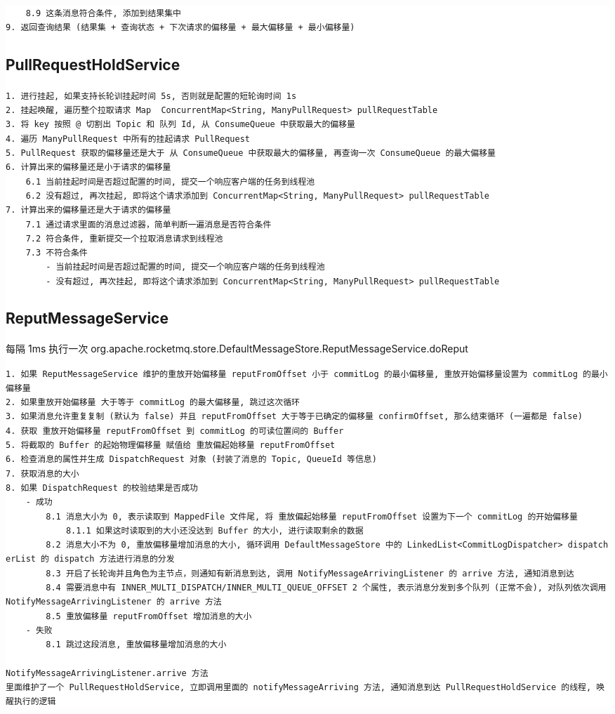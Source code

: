 ```log  
    8.9 这条消息符合条件, 添加到结果集中
9. 返回查询结果 (结果集 + 查询状态 + 下次请求的偏移量 + 最大偏移量 + 最小偏移量)   
```

## PullRequestHoldService

```log
1. 进行挂起, 如果支持长轮训挂起时间 5s, 否则就是配置的短轮询时间 1s
2. 挂起唤醒, 遍历整个拉取请求 Map  ConcurrentMap<String, ManyPullRequest> pullRequestTable
3. 将 key 按照 @ 切割出 Topic 和 队列 Id, 从 ConsumeQueue 中获取最大的偏移量 
4. 遍历 ManyPullRequest 中所有的挂起请求 PullRequest
5. PullRequest 获取的偏移量还是大于 从 ConsumeQueue 中获取最大的偏移量, 再查询一次 ConsumeQueue 的最大偏移量
6. 计算出来的偏移量还是小于请求的偏移量
    6.1 当前挂起时间是否超过配置的时间, 提交一个响应客户端的任务到线程池
    6.2 没有超过, 再次挂起, 即将这个请求添加到 ConcurrentMap<String, ManyPullRequest> pullRequestTable
7. 计算出来的偏移量还是大于请求的偏移量    
    7.1 通过请求里面的消息过滤器，简单判断一遍消息是否符合条件
    7.2 符合条件, 重新提交一个拉取消息请求到线程池
    7.3 不符合条件
        - 当前挂起时间是否超过配置的时间, 提交一个响应客户端的任务到线程池
        - 没有超过, 再次挂起, 即将这个请求添加到 ConcurrentMap<String, ManyPullRequest> pullRequestTable 
```


## ReputMessageService

每隔 1ms 执行一次 org.apache.rocketmq.store.DefaultMessageStore.ReputMessageService.doReput
```log
1. 如果 ReputMessageService 维护的重放开始偏移量 reputFromOffset 小于 commitLog 的最小偏移量, 重放开始偏移量设置为 commitLog 的最小偏移量
2. 如果重放开始偏移量 大于等于 commitLog 的最大偏移量, 跳过这次循环
3. 如果消息允许重复复制 (默认为 false) 并且 reputFromOffset 大于等于已确定的偏移量 confirmOffset, 那么结束循环 (一遍都是 false)
4. 获取 重放开始偏移量 reputFromOffset 到 commitLog 的可读位置间的 Buffer
5. 将截取的 Buffer 的起始物理偏移量 赋值给 重放偏起始移量 reputFromOffset
6. 检查消息的属性并生成 DispatchRequest 对象 (封装了消息的 Topic, QueueId 等信息)
7. 获取消息的大小
8. 如果 DispatchRequest 的校验结果是否成功
    - 成功
        8.1 消息大小为 0, 表示读取到 MappedFile 文件尾, 将 重放偏起始移量 reputFromOffset 设置为下一个 commitLog 的开始偏移量
            8.1.1 如果这时读取到的大小还没达到 Buffer 的大小, 进行读取剩余的数据
        8.2 消息大小不为 0, 重放偏移量增加消息的大小, 循环调用 DefaultMessageStore 中的 LinkedList<CommitLogDispatcher> dispatcherList 的 dispatch 方法进行消息的分发
        8.3 开启了长轮询并且角色为主节点，则通知有新消息到达, 调用 NotifyMessageArrivingListener 的 arrive 方法, 通知消息到达
        8.4 需要消息中有 INNER_MULTI_DISPATCH/INNER_MULTI_QUEUE_OFFSET 2 个属性, 表示消息分发到多个队列 (正常不会), 对队列依次调用NotifyMessageArrivingListener 的 arrive 方法
        8.5 重放偏移量 reputFromOffset 增加消息的大小
    - 失败
        8.1 跳过这段消息, 重放偏移量增加消息的大小

NotifyMessageArrivingListener.arrive 方法
里面维护了一个 PullRequestHoldService, 立即调用里面的 notifyMessageArriving 方法, 通知消息到达 PullRequestHoldService 的线程, 唤醒执行的逻辑
```

